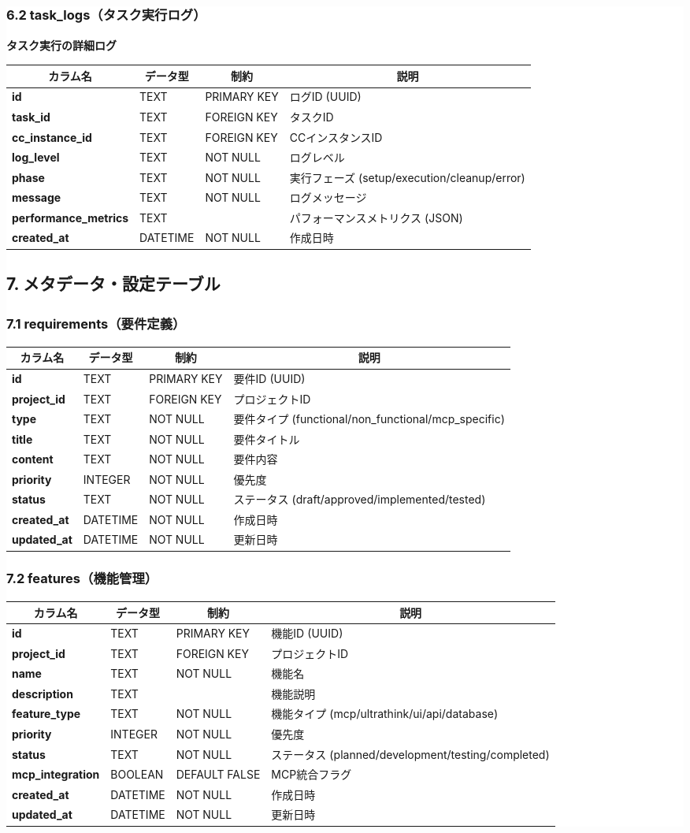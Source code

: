 ### 6.2 task_logs（タスク実行ログ）

**タスク実行の詳細ログ**

| カラム名 | データ型 | 制約 | 説明 |
|---------|---------|------|------|
| **id** | TEXT | PRIMARY KEY | ログID (UUID) |
| **task_id** | TEXT | FOREIGN KEY | タスクID |
| **cc_instance_id** | TEXT | FOREIGN KEY | CCインスタンスID |
| **log_level** | TEXT | NOT NULL | ログレベル |
| **phase** | TEXT | NOT NULL | 実行フェーズ (setup/execution/cleanup/error) |
| **message** | TEXT | NOT NULL | ログメッセージ |
| **performance_metrics** | TEXT | | パフォーマンスメトリクス (JSON) |
| **created_at** | DATETIME | NOT NULL | 作成日時 |

## 7. メタデータ・設定テーブル

### 7.1 requirements（要件定義）

| カラム名 | データ型 | 制約 | 説明 |
|---------|---------|------|------|
| **id** | TEXT | PRIMARY KEY | 要件ID (UUID) |
| **project_id** | TEXT | FOREIGN KEY | プロジェクトID |
| **type** | TEXT | NOT NULL | 要件タイプ (functional/non_functional/mcp_specific) |
| **title** | TEXT | NOT NULL | 要件タイトル |
| **content** | TEXT | NOT NULL | 要件内容 |
| **priority** | INTEGER | NOT NULL | 優先度 |
| **status** | TEXT | NOT NULL | ステータス (draft/approved/implemented/tested) |
| **created_at** | DATETIME | NOT NULL | 作成日時 |
| **updated_at** | DATETIME | NOT NULL | 更新日時 |

### 7.2 features（機能管理）

| カラム名 | データ型 | 制約 | 説明 |
|---------|---------|------|------|
| **id** | TEXT | PRIMARY KEY | 機能ID (UUID) |
| **project_id** | TEXT | FOREIGN KEY | プロジェクトID |
| **name** | TEXT | NOT NULL | 機能名 |
| **description** | TEXT | | 機能説明 |
| **feature_type** | TEXT | NOT NULL | 機能タイプ (mcp/ultrathink/ui/api/database) |
| **priority** | INTEGER | NOT NULL | 優先度 |
| **status** | TEXT | NOT NULL | ステータス (planned/development/testing/completed) |
| **mcp_integration** | BOOLEAN | DEFAULT FALSE | MCP統合フラグ |
| **created_at** | DATETIME | NOT NULL | 作成日時 |
| **updated_at** | DATETIME | NOT NULL | 更新日時 |